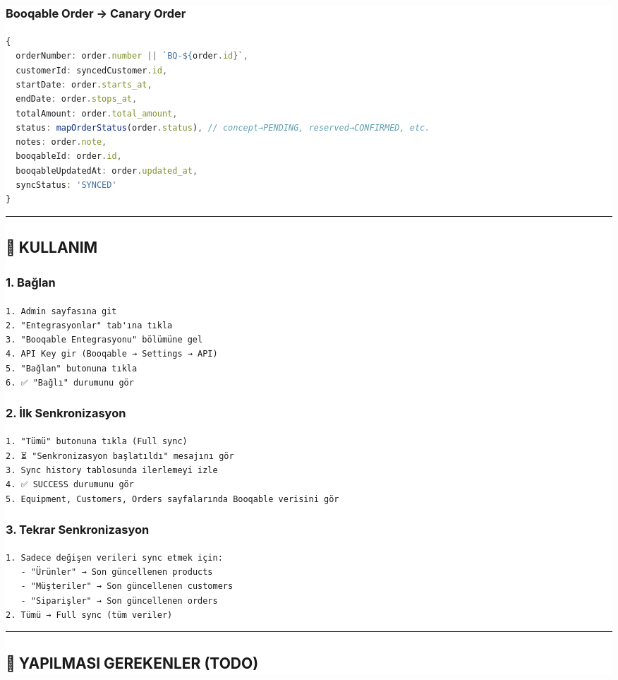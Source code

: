 ### Booqable Order → Canary Order
```typescript
{
  orderNumber: order.number || `BQ-${order.id}`,
  customerId: syncedCustomer.id,
  startDate: order.starts_at,
  endDate: order.stops_at,
  totalAmount: order.total_amount,
  status: mapOrderStatus(order.status), // concept→PENDING, reserved→CONFIRMED, etc.
  notes: order.note,
  booqableId: order.id,
  booqableUpdatedAt: order.updated_at,
  syncStatus: 'SYNCED'
}
```

---

## 🎯 KULLANIM

### 1. Bağlan
```
1. Admin sayfasına git
2. "Entegrasyonlar" tab'ına tıkla
3. "Booqable Entegrasyonu" bölümüne gel
4. API Key gir (Booqable → Settings → API)
5. "Bağlan" butonuna tıkla
6. ✅ "Bağlı" durumunu gör
```

### 2. İlk Senkronizasyon
```
1. "Tümü" butonuna tıkla (Full sync)
2. ⏳ "Senkronizasyon başlatıldı" mesajını gör
3. Sync history tablosunda ilerlemeyi izle
4. ✅ SUCCESS durumunu gör
5. Equipment, Customers, Orders sayfalarında Booqable verisini gör
```

### 3. Tekrar Senkronizasyon
```
1. Sadece değişen verileri sync etmek için:
   - "Ürünler" → Son güncellenen products
   - "Müşteriler" → Son güncellenen customers
   - "Siparişler" → Son güncellenen orders
2. Tümü → Full sync (tüm veriler)
```

---

## 🚧 YAPILMASI GEREKENLER (TODO)
